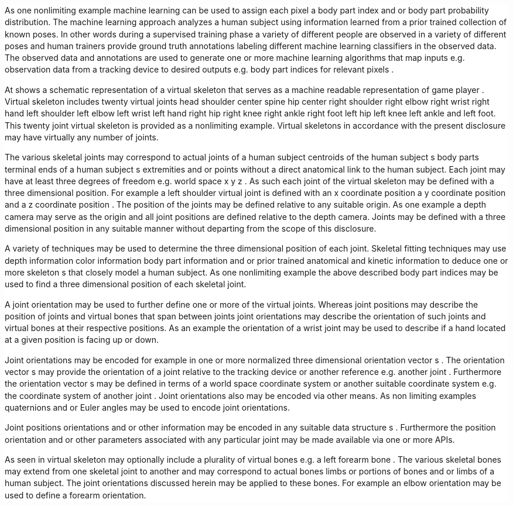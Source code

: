 As one nonlimiting example machine learning can be used to assign each pixel a body part index and or body part probability distribution. The machine learning approach analyzes a human subject using information learned from a prior trained collection of known poses. In other words during a supervised training phase a variety of different people are observed in a variety of different poses and human trainers provide ground truth annotations labeling different machine learning classifiers in the observed data. The observed data and annotations are used to generate one or more machine learning algorithms that map inputs e.g. observation data from a tracking device to desired outputs e.g. body part indices for relevant pixels .

At shows a schematic representation of a virtual skeleton that serves as a machine readable representation of game player . Virtual skeleton includes twenty virtual joints head shoulder center spine hip center right shoulder right elbow right wrist right hand left shoulder left elbow left wrist left hand right hip right knee right ankle right foot left hip left knee left ankle and left foot. This twenty joint virtual skeleton is provided as a nonlimiting example. Virtual skeletons in accordance with the present disclosure may have virtually any number of joints.

The various skeletal joints may correspond to actual joints of a human subject centroids of the human subject s body parts terminal ends of a human subject s extremities and or points without a direct anatomical link to the human subject. Each joint may have at least three degrees of freedom e.g. world space x y z . As such each joint of the virtual skeleton may be defined with a three dimensional position. For example a left shoulder virtual joint is defined with an x coordinate position a y coordinate position and a z coordinate position . The position of the joints may be defined relative to any suitable origin. As one example a depth camera may serve as the origin and all joint positions are defined relative to the depth camera. Joints may be defined with a three dimensional position in any suitable manner without departing from the scope of this disclosure.

A variety of techniques may be used to determine the three dimensional position of each joint. Skeletal fitting techniques may use depth information color information body part information and or prior trained anatomical and kinetic information to deduce one or more skeleton s that closely model a human subject. As one nonlimiting example the above described body part indices may be used to find a three dimensional position of each skeletal joint.

A joint orientation may be used to further define one or more of the virtual joints. Whereas joint positions may describe the position of joints and virtual bones that span between joints joint orientations may describe the orientation of such joints and virtual bones at their respective positions. As an example the orientation of a wrist joint may be used to describe if a hand located at a given position is facing up or down.

Joint orientations may be encoded for example in one or more normalized three dimensional orientation vector s . The orientation vector s may provide the orientation of a joint relative to the tracking device or another reference e.g. another joint . Furthermore the orientation vector s may be defined in terms of a world space coordinate system or another suitable coordinate system e.g. the coordinate system of another joint . Joint orientations also may be encoded via other means. As non limiting examples quaternions and or Euler angles may be used to encode joint orientations.

Joint positions orientations and or other information may be encoded in any suitable data structure s . Furthermore the position orientation and or other parameters associated with any particular joint may be made available via one or more APIs.

As seen in virtual skeleton may optionally include a plurality of virtual bones e.g. a left forearm bone . The various skeletal bones may extend from one skeletal joint to another and may correspond to actual bones limbs or portions of bones and or limbs of a human subject. The joint orientations discussed herein may be applied to these bones. For example an elbow orientation may be used to define a forearm orientation.

